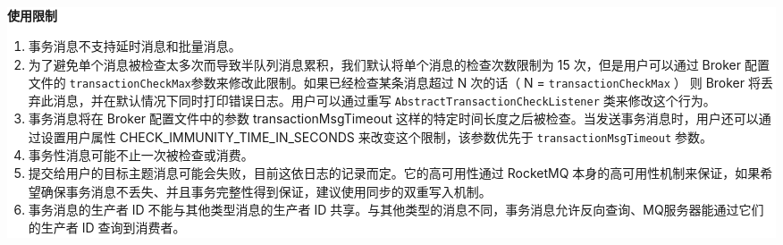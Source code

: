 

**使用限制**



1. 事务消息不支持延时消息和批量消息。
2. 为了避免单个消息被检查太多次而导致半队列消息累积，我们默认将单个消息的检查次数限制为 15 次，但是用户可以通过 Broker 配置文件的 `transactionCheckMax`参数来修改此限制。如果已经检查某条消息超过 N 次的话（ N = `transactionCheckMax` ） 则 Broker 将丢弃此消息，并在默认情况下同时打印错误日志。用户可以通过重写 `AbstractTransactionCheckListener` 类来修改这个行为。
3. 事务消息将在 Broker 配置文件中的参数 transactionMsgTimeout 这样的特定时间长度之后被检查。当发送事务消息时，用户还可以通过设置用户属性 CHECK_IMMUNITY_TIME_IN_SECONDS 来改变这个限制，该参数优先于 `transactionMsgTimeout` 参数。
4. 事务性消息可能不止一次被检查或消费。
5. 提交给用户的目标主题消息可能会失败，目前这依日志的记录而定。它的高可用性通过 RocketMQ 本身的高可用性机制来保证，如果希望确保事务消息不丢失、并且事务完整性得到保证，建议使用同步的双重写入机制。
6. 事务消息的生产者 ID 不能与其他类型消息的生产者 ID 共享。与其他类型的消息不同，事务消息允许反向查询、MQ服务器能通过它们的生产者 ID 查询到消费者。